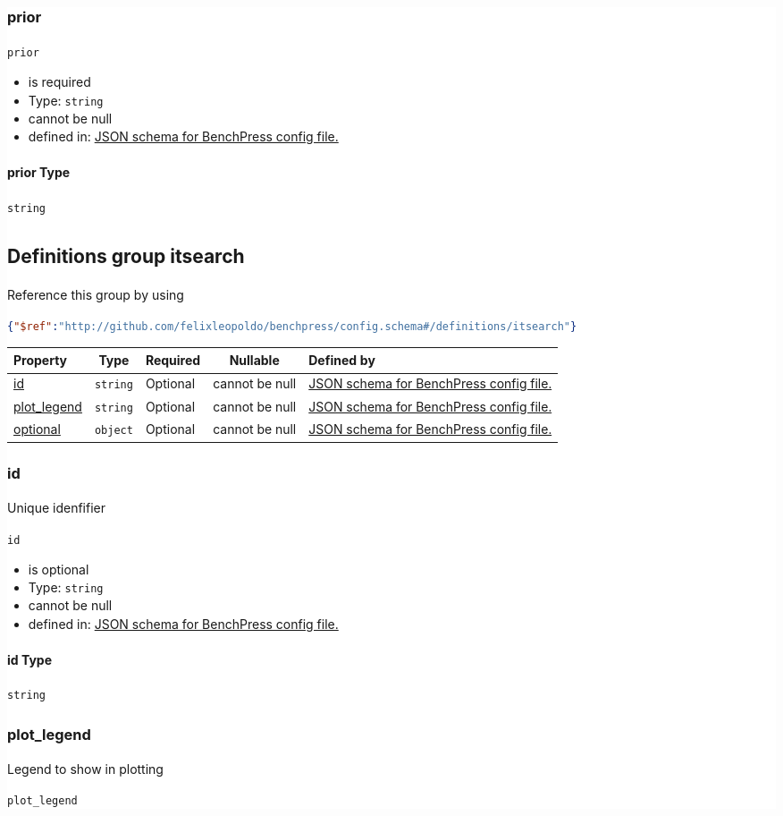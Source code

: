 ### prior




`prior`

-   is required
-   Type: `string`
-   cannot be null
-   defined in: [JSON schema for BenchPress config file.](config-definitions-hc-properties-prior.md "http&#x3A;//github.com/felixleopoldo/benchpress/config.schema#/definitions/hc/properties/prior")

#### prior Type

`string`

## Definitions group itsearch

Reference this group by using

```json
{"$ref":"http://github.com/felixleopoldo/benchpress/config.schema#/definitions/itsearch"}
```

| Property                    | Type     | Required | Nullable       | Defined by                                                                                                                                                                                                    |
| :-------------------------- | -------- | -------- | -------------- | :------------------------------------------------------------------------------------------------------------------------------------------------------------------------------------------------------------ |
| [id](#id)                   | `string` | Optional | cannot be null | [JSON schema for BenchPress config file.](config-definitions-itsearch-properties-id.md "http&#x3A;//github.com/felixleopoldo/benchpress/config.schema#/definitions/itsearch/properties/id")                   |
| [plot_legend](#plot_legend) | `string` | Optional | cannot be null | [JSON schema for BenchPress config file.](config-definitions-itsearch-properties-plot_legend.md "http&#x3A;//github.com/felixleopoldo/benchpress/config.schema#/definitions/itsearch/properties/plot_legend") |
| [optional](#optional)       | `object` | Optional | cannot be null | [JSON schema for BenchPress config file.](config-definitions-itsearch-properties-optional.md "http&#x3A;//github.com/felixleopoldo/benchpress/config.schema#/definitions/itsearch/properties/optional")       |

### id

Unique idenfifier


`id`

-   is optional
-   Type: `string`
-   cannot be null
-   defined in: [JSON schema for BenchPress config file.](config-definitions-itsearch-properties-id.md "http&#x3A;//github.com/felixleopoldo/benchpress/config.schema#/definitions/itsearch/properties/id")

#### id Type

`string`

### plot_legend

Legend to show in plotting


`plot_legend`
